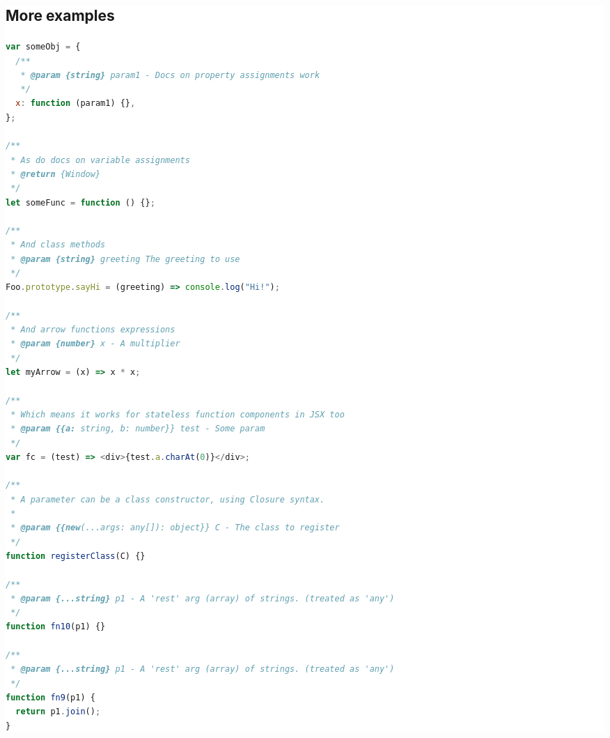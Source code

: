 ## More examples

```js
var someObj = {
  /**
   * @param {string} param1 - Docs on property assignments work
   */
  x: function (param1) {},
};

/**
 * As do docs on variable assignments
 * @return {Window}
 */
let someFunc = function () {};

/**
 * And class methods
 * @param {string} greeting The greeting to use
 */
Foo.prototype.sayHi = (greeting) => console.log("Hi!");

/**
 * And arrow functions expressions
 * @param {number} x - A multiplier
 */
let myArrow = (x) => x * x;

/**
 * Which means it works for stateless function components in JSX too
 * @param {{a: string, b: number}} test - Some param
 */
var fc = (test) => <div>{test.a.charAt(0)}</div>;

/**
 * A parameter can be a class constructor, using Closure syntax.
 *
 * @param {{new(...args: any[]): object}} C - The class to register
 */
function registerClass(C) {}

/**
 * @param {...string} p1 - A 'rest' arg (array) of strings. (treated as 'any')
 */
function fn10(p1) {}

/**
 * @param {...string} p1 - A 'rest' arg (array) of strings. (treated as 'any')
 */
function fn9(p1) {
  return p1.join();
}
```
